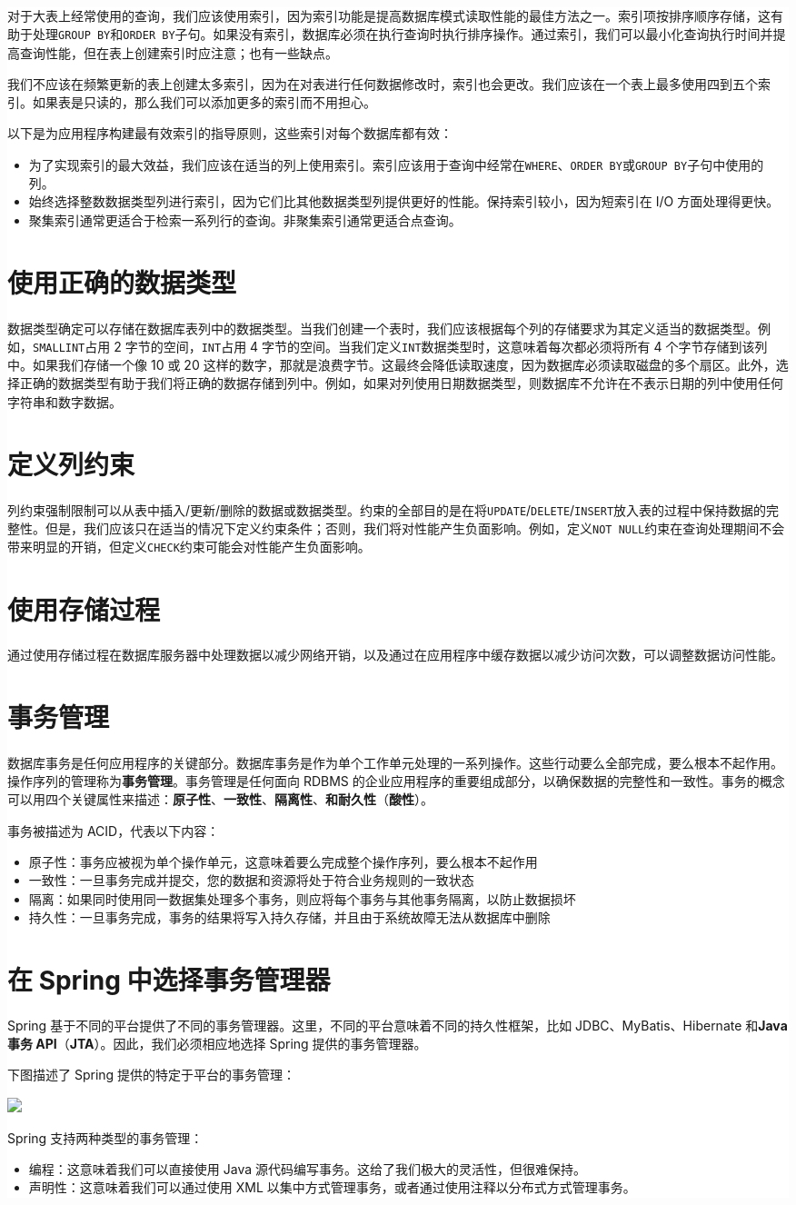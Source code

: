 对于大表上经常使用的查询，我们应该使用索引，因为索引功能是提高数据库模式读取性能的最佳方法之一。索引项按排序顺序存储，这有助于处理`GROUP BY`和`ORDER BY`子句。如果没有索引，数据库必须在执行查询时执行排序操作。通过索引，我们可以最小化查询执行时间并提高查询性能，但在表上创建索引时应注意；也有一些缺点。

我们不应该在频繁更新的表上创建太多索引，因为在对表进行任何数据修改时，索引也会更改。我们应该在一个表上最多使用四到五个索引。如果表是只读的，那么我们可以添加更多的索引而不用担心。

以下是为应用程序构建最有效索引的指导原则，这些索引对每个数据库都有效：

*   为了实现索引的最大效益，我们应该在适当的列上使用索引。索引应该用于查询中经常在`WHERE`、`ORDER BY`或`GROUP BY`子句中使用的列。
*   始终选择整数数据类型列进行索引，因为它们比其他数据类型列提供更好的性能。保持索引较小，因为短索引在 I/O 方面处理得更快。
*   聚集索引通常更适合于检索一系列行的查询。非聚集索引通常更适合点查询。

# 使用正确的数据类型

数据类型确定可以存储在数据库表列中的数据类型。当我们创建一个表时，我们应该根据每个列的存储要求为其定义适当的数据类型。例如，`SMALLINT`占用 2 字节的空间，`INT`占用 4 字节的空间。当我们定义`INT`数据类型时，这意味着每次都必须将所有 4 个字节存储到该列中。如果我们存储一个像 10 或 20 这样的数字，那就是浪费字节。这最终会降低读取速度，因为数据库必须读取磁盘的多个扇区。此外，选择正确的数据类型有助于我们将正确的数据存储到列中。例如，如果对列使用日期数据类型，则数据库不允许在不表示日期的列中使用任何字符串和数字数据。

# 定义列约束

列约束强制限制可以从表中插入/更新/删除的数据或数据类型。约束的全部目的是在将`UPDATE`/`DELETE`/`INSERT`放入表的过程中保持数据的完整性。但是，我们应该只在适当的情况下定义约束条件；否则，我们将对性能产生负面影响。例如，定义`NOT NULL`约束在查询处理期间不会带来明显的开销，但定义`CHECK`约束可能会对性能产生负面影响。

# 使用存储过程

通过使用存储过程在数据库服务器中处理数据以减少网络开销，以及通过在应用程序中缓存数据以减少访问次数，可以调整数据访问性能。

# 事务管理

数据库事务是任何应用程序的关键部分。数据库事务是作为单个工作单元处理的一系列操作。这些行动要么全部完成，要么根本不起作用。操作序列的管理称为**事务管理**。事务管理是任何面向 RDBMS 的企业应用程序的重要组成部分，以确保数据的完整性和一致性。事务的概念可以用四个关键属性来描述：**原子性**、**一致性**、**隔离性**、**和耐久性**（**酸性**）。

事务被描述为 ACID，代表以下内容：

*   原子性：事务应被视为单个操作单元，这意味着要么完成整个操作序列，要么根本不起作用
*   一致性：一旦事务完成并提交，您的数据和资源将处于符合业务规则的一致状态
*   隔离：如果同时使用同一数据集处理多个事务，则应将每个事务与其他事务隔离，以防止数据损坏
*   持久性：一旦事务完成，事务的结果将写入持久存储，并且由于系统故障无法从数据库中删除

# 在 Spring 中选择事务管理器

Spring 基于不同的平台提供了不同的事务管理器。这里，不同的平台意味着不同的持久性框架，比如 JDBC、MyBatis、Hibernate 和**Java 事务 API**（**JTA**）。因此，我们必须相应地选择 Spring 提供的事务管理器。

下图描述了 Spring 提供的特定于平台的事务管理：

![](assets/dc325c62-bd48-4502-8b86-fc0af3e09694.jpg)

Spring 支持两种类型的事务管理：

*   编程：这意味着我们可以直接使用 Java 源代码编写事务。这给了我们极大的灵活性，但很难保持。
*   声明性：这意味着我们可以通过使用 XML 以集中方式管理事务，或者通过使用注释以分布式方式管理事务。
